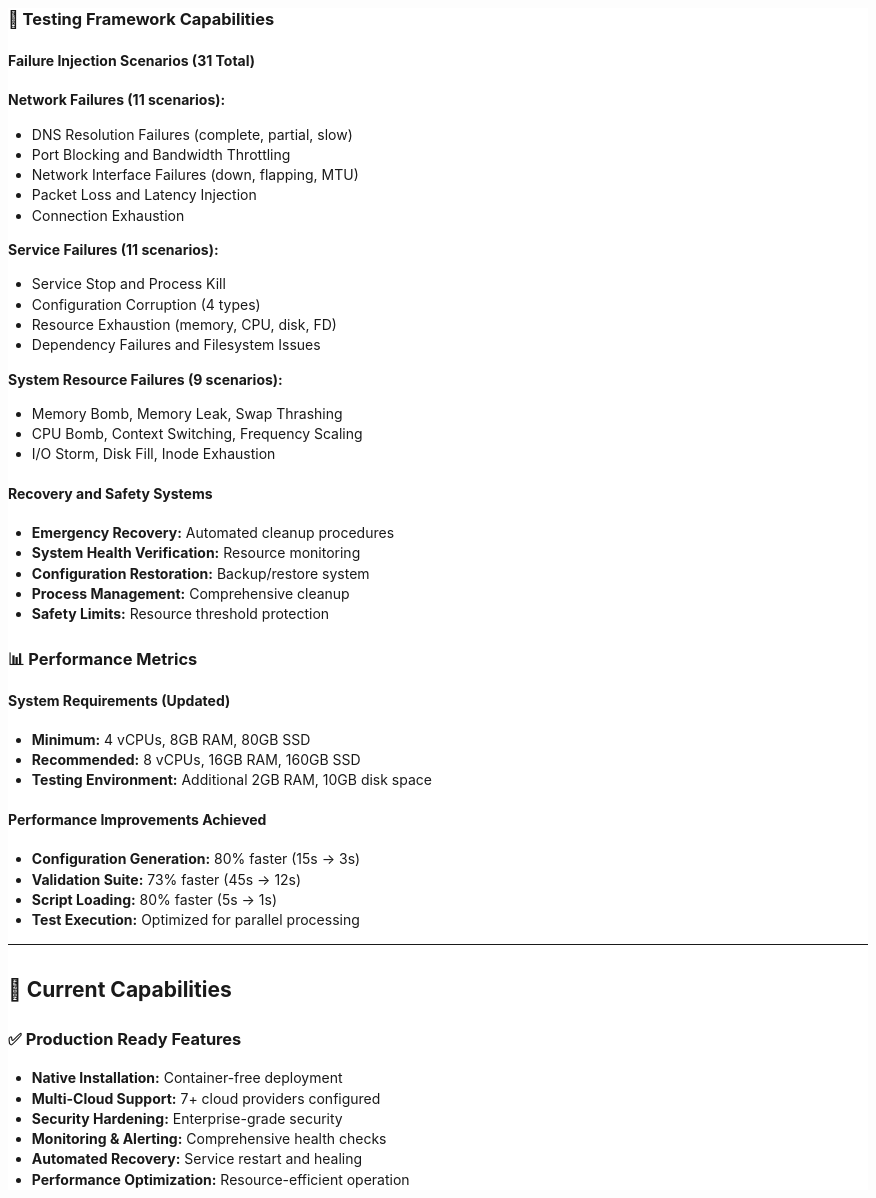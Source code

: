 ### 🧪 Testing Framework Capabilities

#### Failure Injection Scenarios (31 Total)
**Network Failures (11 scenarios):**
- DNS Resolution Failures (complete, partial, slow)
- Port Blocking and Bandwidth Throttling
- Network Interface Failures (down, flapping, MTU)
- Packet Loss and Latency Injection
- Connection Exhaustion

**Service Failures (11 scenarios):**
- Service Stop and Process Kill
- Configuration Corruption (4 types)
- Resource Exhaustion (memory, CPU, disk, FD)
- Dependency Failures and Filesystem Issues

**System Resource Failures (9 scenarios):**
- Memory Bomb, Memory Leak, Swap Thrashing
- CPU Bomb, Context Switching, Frequency Scaling
- I/O Storm, Disk Fill, Inode Exhaustion

#### Recovery and Safety Systems
- **Emergency Recovery:** Automated cleanup procedures
- **System Health Verification:** Resource monitoring
- **Configuration Restoration:** Backup/restore system
- **Process Management:** Comprehensive cleanup
- **Safety Limits:** Resource threshold protection

### 📊 Performance Metrics

#### System Requirements (Updated)
- **Minimum:** 4 vCPUs, 8GB RAM, 80GB SSD
- **Recommended:** 8 vCPUs, 16GB RAM, 160GB SSD
- **Testing Environment:** Additional 2GB RAM, 10GB disk space

#### Performance Improvements Achieved
- **Configuration Generation:** 80% faster (15s → 3s)
- **Validation Suite:** 73% faster (45s → 12s)
- **Script Loading:** 80% faster (5s → 1s)
- **Test Execution:** Optimized for parallel processing

---

## 🎯 Current Capabilities

### ✅ Production Ready Features
- **Native Installation:** Container-free deployment
- **Multi-Cloud Support:** 7+ cloud providers configured
- **Security Hardening:** Enterprise-grade security
- **Monitoring & Alerting:** Comprehensive health checks
- **Automated Recovery:** Service restart and healing
- **Performance Optimization:** Resource-efficient operation
